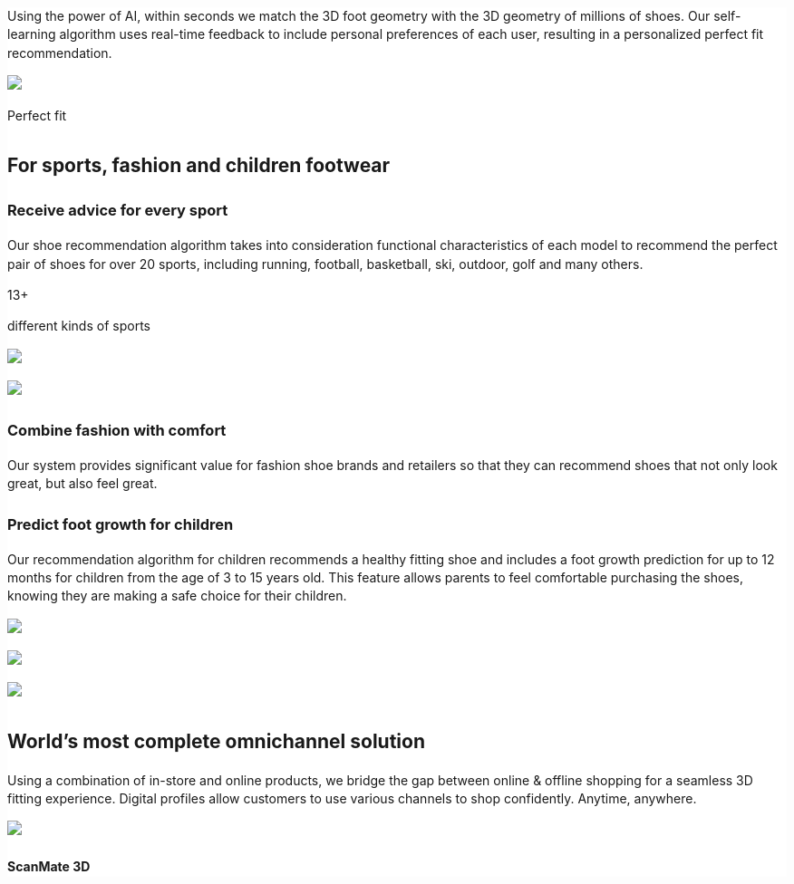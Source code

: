 Using the power of AI, within seconds we match the 3D foot geometry with the 3D geometry of millions of shoes. Our self-learning algorithm uses real-time feedback to include personal preferences of each user, resulting in a personalized perfect fit recommendation.

![](https://www.safesize.com/wp-content/uploads/2021/12/algorithm-1.png)

Perfect fit

## For sports, fashion and children footwear

### Receive advice for every sport

Our shoe recommendation algorithm takes into consideration functional characteristics of each model to recommend the perfect pair of shoes for over 20 sports, including running, football, basketball, ski, outdoor, golf and many others.

13+

different kinds of sports

![](https://www.safesize.com/wp-content/uploads/2022/01/sport.png)

![](https://www.safesize.com/wp-content/uploads/2022/01/shoes-img.png)

### Combine fashion with comfort

Our system provides significant value for fashion shoe brands and retailers so that they can recommend shoes that not only look great, but also feel great.

### Predict foot growth for children

Our recommendation algorithm for children recommends a healthy fitting shoe and includes a foot growth prediction for up to 12 months for children from the age of 3 to 15 years old. This feature allows parents to feel comfortable purchasing the shoes, knowing they are making a safe choice for their children.

![](https://www.safesize.com/wp-content/uploads/2022/01/growth-predictor.gif)

[![](https://www.safesize.com/wp-content/uploads/2022/01/kids_shoe.jpg)](https://www.safesize.com/#)

![](https://www.safesize.com/wp-content/uploads/2022/01/play_video.png)

## World’s most complete omnichannel solution

Using a combination of in-store and online products, we bridge the gap between online & offline shopping for a seamless 3D fitting experience. Digital profiles allow customers to use various channels to shop confidently. Anytime, anywhere.

![](https://www.safesize.com/wp-content/uploads/2022/01/omnichannel.png)

#### ScanMate 3D

